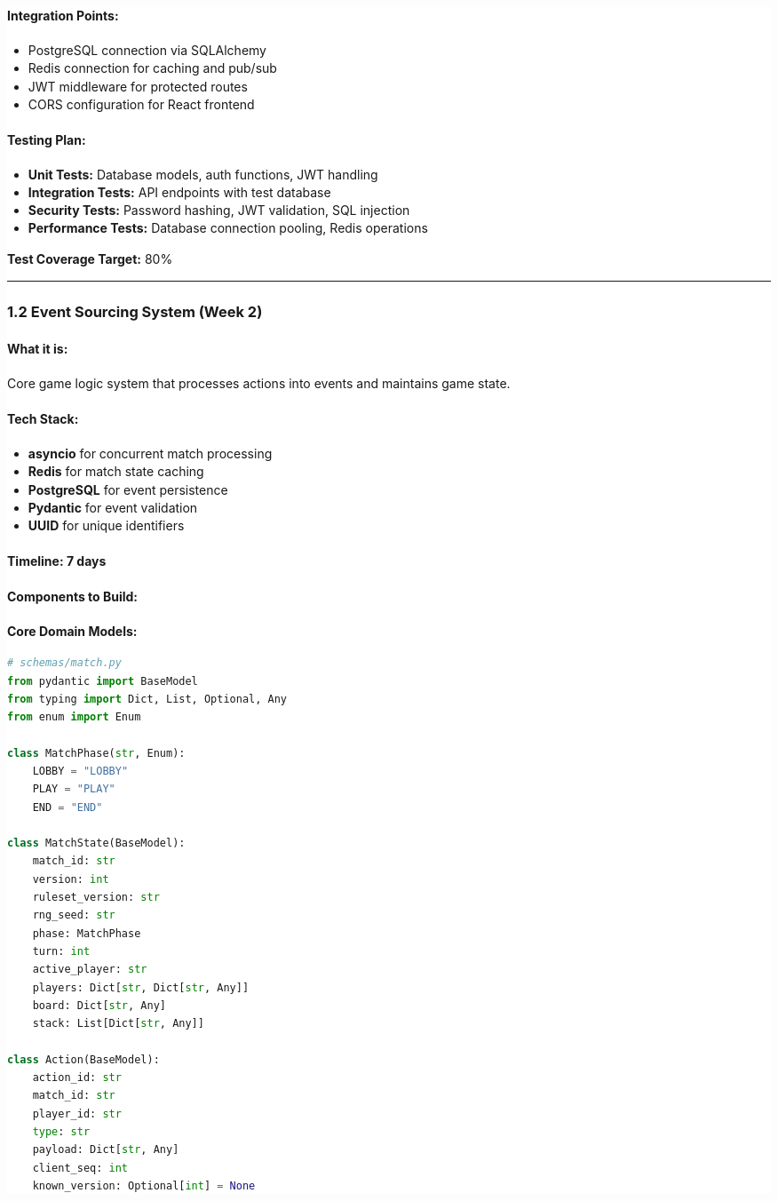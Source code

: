 #### **Integration Points:**
- PostgreSQL connection via SQLAlchemy
- Redis connection for caching and pub/sub
- JWT middleware for protected routes
- CORS configuration for React frontend

#### **Testing Plan:**
- **Unit Tests:** Database models, auth functions, JWT handling
- **Integration Tests:** API endpoints with test database
- **Security Tests:** Password hashing, JWT validation, SQL injection
- **Performance Tests:** Database connection pooling, Redis operations

**Test Coverage Target:** 80%

---

### 1.2 Event Sourcing System (Week 2)

#### **What it is:**
Core game logic system that processes actions into events and maintains game state.

#### **Tech Stack:**
- **asyncio** for concurrent match processing
- **Redis** for match state caching
- **PostgreSQL** for event persistence
- **Pydantic** for event validation
- **UUID** for unique identifiers

#### **Timeline:** 7 days

#### **Components to Build:**

**Core Domain Models:**
```python
# schemas/match.py
from pydantic import BaseModel
from typing import Dict, List, Optional, Any
from enum import Enum

class MatchPhase(str, Enum):
    LOBBY = "LOBBY"
    PLAY = "PLAY"
    END = "END"

class MatchState(BaseModel):
    match_id: str
    version: int
    ruleset_version: str
    rng_seed: str
    phase: MatchPhase
    turn: int
    active_player: str
    players: Dict[str, Dict[str, Any]]
    board: Dict[str, Any]
    stack: List[Dict[str, Any]]

class Action(BaseModel):
    action_id: str
    match_id: str
    player_id: str
    type: str
    payload: Dict[str, Any]
    client_seq: int
    known_version: Optional[int] = None
```